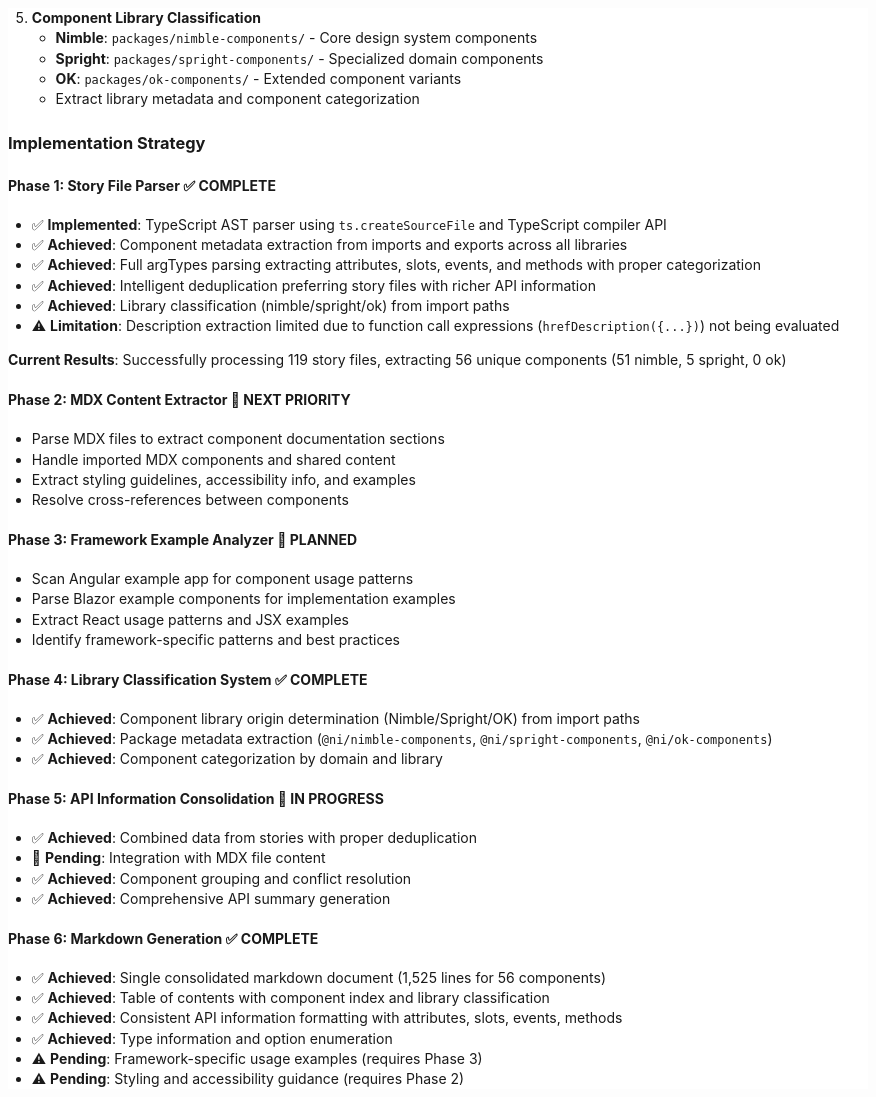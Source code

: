 5. **Component Library Classification**
   - **Nimble**: `packages/nimble-components/` - Core design system components
   - **Spright**: `packages/spright-components/` - Specialized domain components  
   - **OK**: `packages/ok-components/` - Extended component variants
   - Extract library metadata and component categorization

### Implementation Strategy

#### Phase 1: Story File Parser ✅ **COMPLETE**
- ✅ **Implemented**: TypeScript AST parser using `ts.createSourceFile` and TypeScript compiler API
- ✅ **Achieved**: Component metadata extraction from imports and exports across all libraries
- ✅ **Achieved**: Full argTypes parsing extracting attributes, slots, events, and methods with proper categorization
- ✅ **Achieved**: Intelligent deduplication preferring story files with richer API information
- ✅ **Achieved**: Library classification (nimble/spright/ok) from import paths
- ⚠️ **Limitation**: Description extraction limited due to function call expressions (`hrefDescription({...})`) not being evaluated

**Current Results**: Successfully processing 119 story files, extracting 56 unique components (51 nimble, 5 spright, 0 ok)

#### Phase 2: MDX Content Extractor 🔄 **NEXT PRIORITY**
- Parse MDX files to extract component documentation sections
- Handle imported MDX components and shared content
- Extract styling guidelines, accessibility info, and examples
- Resolve cross-references between components

#### Phase 3: Framework Example Analyzer 🔄 **PLANNED**
- Scan Angular example app for component usage patterns
- Parse Blazor example components for implementation examples
- Extract React usage patterns and JSX examples
- Identify framework-specific patterns and best practices

#### Phase 4: Library Classification System ✅ **COMPLETE**
- ✅ **Achieved**: Component library origin determination (Nimble/Spright/OK) from import paths
- ✅ **Achieved**: Package metadata extraction (`@ni/nimble-components`, `@ni/spright-components`, `@ni/ok-components`)
- ✅ **Achieved**: Component categorization by domain and library

#### Phase 5: API Information Consolidation 🔄 **IN PROGRESS**
- ✅ **Achieved**: Combined data from stories with proper deduplication
- 🔄 **Pending**: Integration with MDX file content
- ✅ **Achieved**: Component grouping and conflict resolution
- ✅ **Achieved**: Comprehensive API summary generation

#### Phase 6: Markdown Generation ✅ **COMPLETE**
- ✅ **Achieved**: Single consolidated markdown document (1,525 lines for 56 components)
- ✅ **Achieved**: Table of contents with component index and library classification
- ✅ **Achieved**: Consistent API information formatting with attributes, slots, events, methods
- ✅ **Achieved**: Type information and option enumeration
- ⚠️ **Pending**: Framework-specific usage examples (requires Phase 3)
- ⚠️ **Pending**: Styling and accessibility guidance (requires Phase 2)

